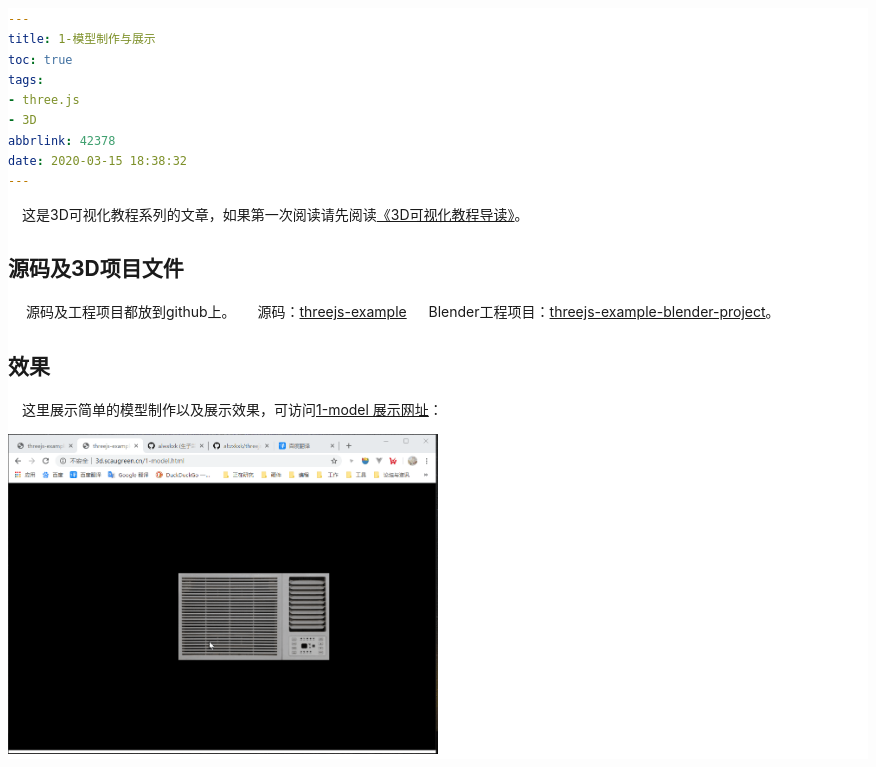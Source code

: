 ```yaml
---
title: 1-模型制作与展示
toc: true
tags:
- three.js
- 3D
abbrlink: 42378
date: 2020-03-15 18:38:32
---
```


&emsp;这是3D可视化教程系列的文章，如果第一次阅读请先阅读[《3D可视化教程导读》](/posts/30679)。

## 源码及3D项目文件
&emsp; 源码及工程项目都放到github上。
&emsp; 源码：[threejs-example](https://github.com/alwxkxk/threejs-example)
&emsp; Blender工程项目：[threejs-example-blender-project](https://github.com/alwxkxk/threejs-example-blender-project)。

## 效果
&emsp;这里展示简单的模型制作以及展示效果，可访问[1-model 展示网址](http://3d.scaugreen.cn/1-model.html)：


<img alt="简单3D模型" src="/blog_images/3d/简单3D模型.gif" style="width:50%;">
